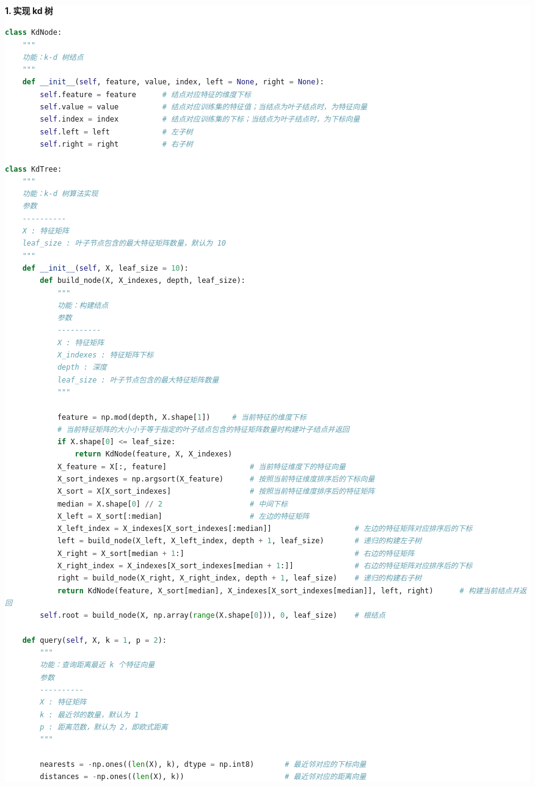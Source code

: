 
**1. 实现 kd 树**
```python
class KdNode:
    """
    功能：k-d 树结点
    """
    def __init__(self, feature, value, index, left = None, right = None):
        self.feature = feature      # 结点对应特征的维度下标
        self.value = value          # 结点对应训练集的特征值；当结点为叶子结点时，为特征向量
        self.index = index          # 结点对应训练集的下标；当结点为叶子结点时，为下标向量
        self.left = left            # 左子树
        self.right = right          # 右子树

class KdTree:
    """
    功能：k-d 树算法实现
    参数
    ----------
    X : 特征矩阵
    leaf_size : 叶子节点包含的最大特征矩阵数量，默认为 10
    """
    def __init__(self, X, leaf_size = 10):
        def build_node(X, X_indexes, depth, leaf_size):
            """
            功能：构建结点
            参数
            ----------
            X : 特征矩阵
            X_indexes : 特征矩阵下标
            depth : 深度
            leaf_size : 叶子节点包含的最大特征矩阵数量
            """
            
            feature = np.mod(depth, X.shape[1])     # 当前特征的维度下标
            # 当前特征矩阵的大小小于等于指定的叶子结点包含的特征矩阵数量时构建叶子结点并返回
            if X.shape[0] <= leaf_size:
                return KdNode(feature, X, X_indexes)
            X_feature = X[:, feature]                   # 当前特征维度下的特征向量
            X_sort_indexes = np.argsort(X_feature)      # 按照当前特征维度排序后的下标向量
            X_sort = X[X_sort_indexes]                  # 按照当前特征维度排序后的特征矩阵
            median = X.shape[0] // 2                    # 中间下标
            X_left = X_sort[:median]                    # 左边的特征矩阵
            X_left_index = X_indexes[X_sort_indexes[:median]]                   # 左边的特征矩阵对应排序后的下标
            left = build_node(X_left, X_left_index, depth + 1, leaf_size)       # 递归的构建左子树
            X_right = X_sort[median + 1:]                                       # 右边的特征矩阵
            X_right_index = X_indexes[X_sort_indexes[median + 1:]]              # 右边的特征矩阵对应排序后的下标
            right = build_node(X_right, X_right_index, depth + 1, leaf_size)    # 递归的构建右子树
            return KdNode(feature, X_sort[median], X_indexes[X_sort_indexes[median]], left, right)      # 构建当前结点并返回
        self.root = build_node(X, np.array(range(X.shape[0])), 0, leaf_size)    # 根结点
        
    def query(self, X, k = 1, p = 2):
        """
        功能：查询距离最近 k 个特征向量
        参数
        ----------
        X : 特征矩阵
        k : 最近邻的数量，默认为 1
        p : 距离范数，默认为 2，即欧式距离
        """
        
        nearests = -np.ones((len(X), k), dtype = np.int8)       # 最近邻对应的下标向量
        distances = -np.ones((len(X), k))                       # 最近邻对应的距离向量
```